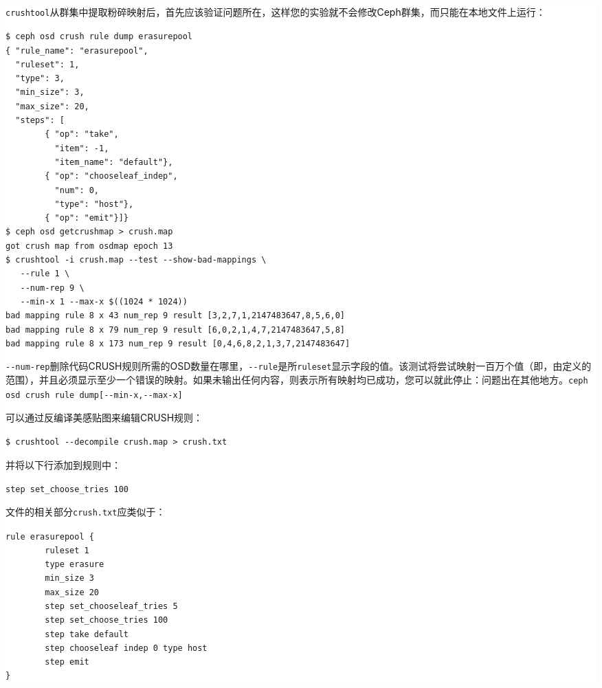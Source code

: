 `crushtool`从群集中提取粉碎映射后，首先应该验证问题所在，这样您的实验就不会修改Ceph群集，而只能在本地文件上运行：

```text
$ ceph osd crush rule dump erasurepool
{ "rule_name": "erasurepool",
  "ruleset": 1,
  "type": 3,
  "min_size": 3,
  "max_size": 20,
  "steps": [
        { "op": "take",
          "item": -1,
          "item_name": "default"},
        { "op": "chooseleaf_indep",
          "num": 0,
          "type": "host"},
        { "op": "emit"}]}
$ ceph osd getcrushmap > crush.map
got crush map from osdmap epoch 13
$ crushtool -i crush.map --test --show-bad-mappings \
   --rule 1 \
   --num-rep 9 \
   --min-x 1 --max-x $((1024 * 1024))
bad mapping rule 8 x 43 num_rep 9 result [3,2,7,1,2147483647,8,5,6,0]
bad mapping rule 8 x 79 num_rep 9 result [6,0,2,1,4,7,2147483647,5,8]
bad mapping rule 8 x 173 num_rep 9 result [0,4,6,8,2,1,3,7,2147483647]
```

`--num-rep`删除代码CRUSH规则所需的OSD数量在哪里，`--rule`是所`ruleset`显示字段的值。该测试将尝试映射一百万个值（即，由定义的范围），并且必须显示至少一个错误的映射。如果未输出任何内容，则表示所有映射均已成功，您可以就此停止：问题出在其他地方。`ceph osd crush rule dump[--min-x,--max-x]`

可以通过反编译美感贴图来编辑CRUSH规则：

```text
$ crushtool --decompile crush.map > crush.txt
```

并将以下行添加到规则中：

```text
step set_choose_tries 100
```

文件的相关部分`crush.txt`应类似于：

```text
rule erasurepool {
        ruleset 1
        type erasure
        min_size 3
        max_size 20
        step set_chooseleaf_tries 5
        step set_choose_tries 100
        step take default
        step chooseleaf indep 0 type host
        step emit
}
```
